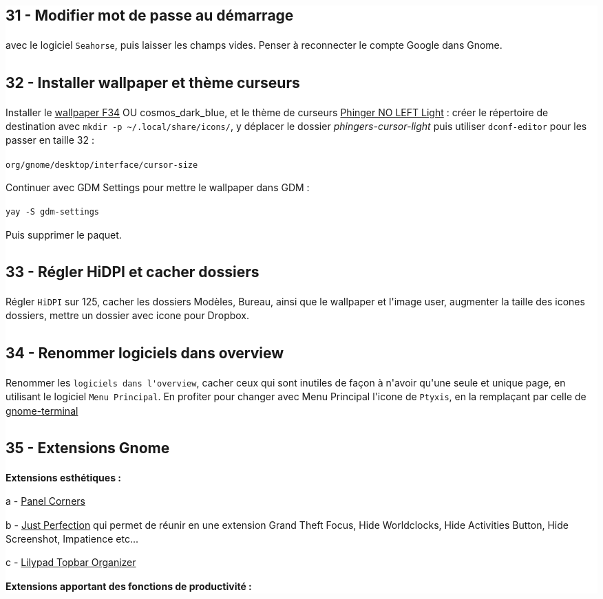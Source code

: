 
<a id="id-31"></a>
## 31 - Modifier mot de passe au démarrage
avec le logiciel `Seahorse`, puis laisser les champs vides. Penser à reconnecter le compte Google dans Gnome.


<a id="id-32"></a>
## 32 - Installer wallpaper et thème curseurs
Installer le [wallpaper F34](https://fedoraproject.org/w/uploads/d/de/F34_default_wallpaper_night.jpg) OU cosmos_dark_blue, et le thème de curseurs [Phinger NO LEFT Light](https://github.com/phisch/phinger-cursors/releases) : créer le répertoire de destination avec `mkdir -p ~/.local/share/icons/`, y déplacer le dossier *phingers-cursor-light*  puis utiliser `dconf-editor` pour les passer en taille 32 :
```
org/gnome/desktop/interface/cursor-size
```
Continuer avec GDM Settings pour mettre le wallpaper dans GDM :
```
yay -S gdm-settings
```
Puis supprimer le paquet.

<a id="id-33"></a>
## 33 - Régler HiDPI et cacher dossiers
Régler `HiDPI` sur 125, cacher les dossiers Modèles, Bureau, ainsi que le wallpaper et l'image user, augmenter la taille des icones dossiers, mettre un dossier avec icone pour Dropbox.
  

<a id="id-34"></a>
## 34 - Renommer logiciels dans overview
Renommer les `logiciels dans l'overview`, cacher ceux qui sont inutiles de façon à n'avoir qu'une seule et unique page, en utilisant le logiciel `Menu Principal`.
En profiter pour changer avec Menu Principal l'icone de `Ptyxis`, en la remplaçant par celle de [gnome-terminal](https://upload.wikimedia.org/wikipedia/commons/d/da/GNOME_Terminal_icon_2019.svg)


<a id="id-35"></a>
## 35 - Extensions Gnome

**Extensions esthétiques :**

a - [Panel Corners](https://extensions.gnome.org/extension/4805/panel-corners/)

b - [Just Perfection](https://extensions.gnome.org/extension/3843/just-perfection/) qui permet de réunir en une extension Grand Theft Focus, Hide Worldclocks, Hide Activities Button, Hide Screenshot, Impatience etc...

c - [Lilypad Topbar Organizer](https://extensions.gnome.org/extension/7266/lilypad/)


**Extensions apportant des fonctions de productivité :**
